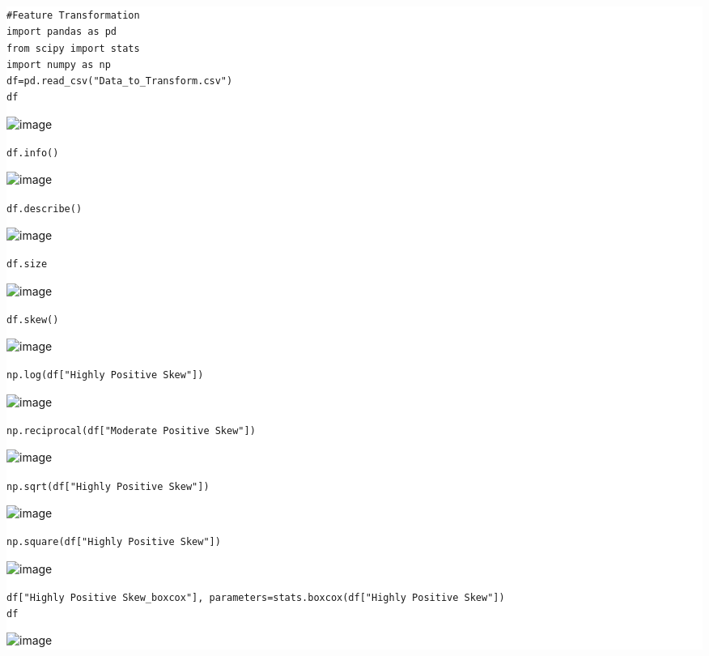 ```
#Feature Transformation
import pandas as pd
from scipy import stats
import numpy as np
df=pd.read_csv("Data_to_Transform.csv")
df
```
![image](https://github.com/user-attachments/assets/3b1ec929-ad0e-47fb-b39a-03d9c228d6e1)

```
df.info()
```
![image](https://github.com/user-attachments/assets/327ed0d1-2f8f-41c5-9da9-125c79d5d1ff)

```
df.describe()
```
![image](https://github.com/user-attachments/assets/5f5c8f7a-49be-48dc-86c1-400a0214618d)

```
df.size
```
![image](https://github.com/user-attachments/assets/4af8996e-d807-4ba2-8def-1ddcddca8d4d)

```
df.skew()
```
![image](https://github.com/user-attachments/assets/8be208a6-db9f-4d23-abb3-7ccd8661225a)

```
np.log(df["Highly Positive Skew"])
```
![image](https://github.com/user-attachments/assets/78aafe8a-29e8-4602-94cf-04d5a6412c76)

```
np.reciprocal(df["Moderate Positive Skew"])
```
![image](https://github.com/user-attachments/assets/11e16ca2-36cc-4bb4-9ae2-8602167b6df5)

```
np.sqrt(df["Highly Positive Skew"])
```
![image](https://github.com/user-attachments/assets/2b3b9469-a49c-4285-8c53-6158025da034)
```
np.square(df["Highly Positive Skew"])
```
![image](https://github.com/user-attachments/assets/b2ee6d10-0ca8-4c43-8a5c-d1e425318246)
```
df["Highly Positive Skew_boxcox"], parameters=stats.boxcox(df["Highly Positive Skew"])
df
```
![image](https://github.com/user-attachments/assets/8715ef25-6571-4a90-b9a1-5d6ad36ccaf1)
